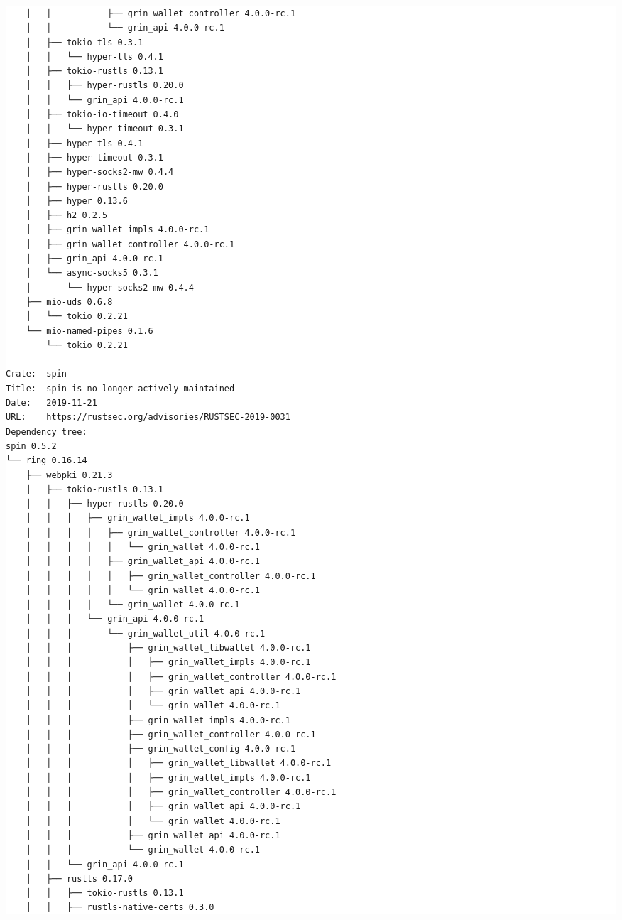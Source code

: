 ```
    │   │           ├── grin_wallet_controller 4.0.0-rc.1
    │   │           └── grin_api 4.0.0-rc.1
    │   ├── tokio-tls 0.3.1
    │   │   └── hyper-tls 0.4.1
    │   ├── tokio-rustls 0.13.1
    │   │   ├── hyper-rustls 0.20.0
    │   │   └── grin_api 4.0.0-rc.1
    │   ├── tokio-io-timeout 0.4.0
    │   │   └── hyper-timeout 0.3.1
    │   ├── hyper-tls 0.4.1
    │   ├── hyper-timeout 0.3.1
    │   ├── hyper-socks2-mw 0.4.4
    │   ├── hyper-rustls 0.20.0
    │   ├── hyper 0.13.6
    │   ├── h2 0.2.5
    │   ├── grin_wallet_impls 4.0.0-rc.1
    │   ├── grin_wallet_controller 4.0.0-rc.1
    │   ├── grin_api 4.0.0-rc.1
    │   └── async-socks5 0.3.1
    │       └── hyper-socks2-mw 0.4.4
    ├── mio-uds 0.6.8
    │   └── tokio 0.2.21
    └── mio-named-pipes 0.1.6
        └── tokio 0.2.21

Crate:  spin
Title:  spin is no longer actively maintained
Date:   2019-11-21
URL:    https://rustsec.org/advisories/RUSTSEC-2019-0031
Dependency tree:
spin 0.5.2
└── ring 0.16.14
    ├── webpki 0.21.3
    │   ├── tokio-rustls 0.13.1
    │   │   ├── hyper-rustls 0.20.0
    │   │   │   ├── grin_wallet_impls 4.0.0-rc.1
    │   │   │   │   ├── grin_wallet_controller 4.0.0-rc.1
    │   │   │   │   │   └── grin_wallet 4.0.0-rc.1
    │   │   │   │   ├── grin_wallet_api 4.0.0-rc.1
    │   │   │   │   │   ├── grin_wallet_controller 4.0.0-rc.1
    │   │   │   │   │   └── grin_wallet 4.0.0-rc.1
    │   │   │   │   └── grin_wallet 4.0.0-rc.1
    │   │   │   └── grin_api 4.0.0-rc.1
    │   │   │       └── grin_wallet_util 4.0.0-rc.1
    │   │   │           ├── grin_wallet_libwallet 4.0.0-rc.1
    │   │   │           │   ├── grin_wallet_impls 4.0.0-rc.1
    │   │   │           │   ├── grin_wallet_controller 4.0.0-rc.1
    │   │   │           │   ├── grin_wallet_api 4.0.0-rc.1
    │   │   │           │   └── grin_wallet 4.0.0-rc.1
    │   │   │           ├── grin_wallet_impls 4.0.0-rc.1
    │   │   │           ├── grin_wallet_controller 4.0.0-rc.1
    │   │   │           ├── grin_wallet_config 4.0.0-rc.1
    │   │   │           │   ├── grin_wallet_libwallet 4.0.0-rc.1
    │   │   │           │   ├── grin_wallet_impls 4.0.0-rc.1
    │   │   │           │   ├── grin_wallet_controller 4.0.0-rc.1
    │   │   │           │   ├── grin_wallet_api 4.0.0-rc.1
    │   │   │           │   └── grin_wallet 4.0.0-rc.1
    │   │   │           ├── grin_wallet_api 4.0.0-rc.1
    │   │   │           └── grin_wallet 4.0.0-rc.1
    │   │   └── grin_api 4.0.0-rc.1
    │   ├── rustls 0.17.0
    │   │   ├── tokio-rustls 0.13.1
    │   │   ├── rustls-native-certs 0.3.0
```